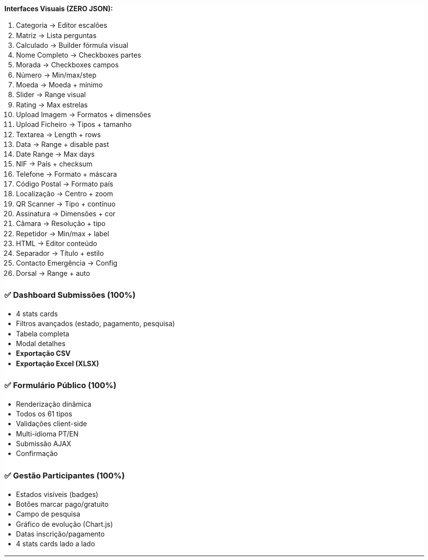 **Interfaces Visuais (ZERO JSON):**
1. Categoria → Editor escalões
2. Matriz → Lista perguntas
3. Calculado → Builder fórmula visual
4. Nome Completo → Checkboxes partes
5. Morada → Checkboxes campos
6. Número → Min/max/step
7. Moeda → Moeda + mínimo
8. Slider → Range visual
9. Rating → Max estrelas
10. Upload Imagem → Formatos + dimensões
11. Upload Ficheiro → Tipos + tamanho
12. Textarea → Length + rows
13. Data → Range + disable past
14. Date Range → Max days
15. NIF → País + checksum
16. Telefone → Formato + máscara
17. Código Postal → Formato país
18. Localização → Centro + zoom
19. QR Scanner → Tipo + contínuo
20. Assinatura → Dimensões + cor
21. Câmara → Resolução + tipo
22. Repetidor → Min/max + label
23. HTML → Editor conteúdo
24. Separador → Título + estilo
25. Contacto Emergência → Config
26. Dorsal → Range + auto

### ✅ Dashboard Submissões (100%)
- 4 stats cards
- Filtros avançados (estado, pagamento, pesquisa)
- Tabela completa
- Modal detalhes
- **Exportação CSV**
- **Exportação Excel (XLSX)**

### ✅ Formulário Público (100%)
- Renderização dinâmica
- Todos os 61 tipos
- Validações client-side
- Multi-idioma PT/EN
- Submissão AJAX
- Confirmação

### ✅ Gestão Participantes (100%)
- Estados visíveis (badges)
- Botões marcar pago/gratuito
- Campo de pesquisa
- Gráfico de evolução (Chart.js)
- Datas inscrição/pagamento
- 4 stats cards lado a lado

---